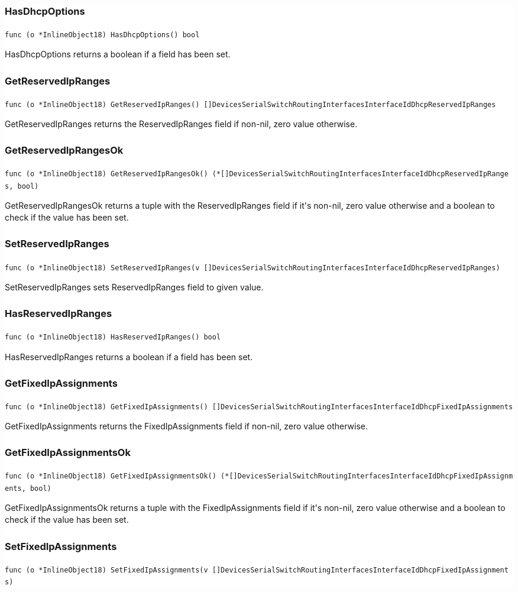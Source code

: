 ### HasDhcpOptions

`func (o *InlineObject18) HasDhcpOptions() bool`

HasDhcpOptions returns a boolean if a field has been set.

### GetReservedIpRanges

`func (o *InlineObject18) GetReservedIpRanges() []DevicesSerialSwitchRoutingInterfacesInterfaceIdDhcpReservedIpRanges`

GetReservedIpRanges returns the ReservedIpRanges field if non-nil, zero value otherwise.

### GetReservedIpRangesOk

`func (o *InlineObject18) GetReservedIpRangesOk() (*[]DevicesSerialSwitchRoutingInterfacesInterfaceIdDhcpReservedIpRanges, bool)`

GetReservedIpRangesOk returns a tuple with the ReservedIpRanges field if it's non-nil, zero value otherwise
and a boolean to check if the value has been set.

### SetReservedIpRanges

`func (o *InlineObject18) SetReservedIpRanges(v []DevicesSerialSwitchRoutingInterfacesInterfaceIdDhcpReservedIpRanges)`

SetReservedIpRanges sets ReservedIpRanges field to given value.

### HasReservedIpRanges

`func (o *InlineObject18) HasReservedIpRanges() bool`

HasReservedIpRanges returns a boolean if a field has been set.

### GetFixedIpAssignments

`func (o *InlineObject18) GetFixedIpAssignments() []DevicesSerialSwitchRoutingInterfacesInterfaceIdDhcpFixedIpAssignments`

GetFixedIpAssignments returns the FixedIpAssignments field if non-nil, zero value otherwise.

### GetFixedIpAssignmentsOk

`func (o *InlineObject18) GetFixedIpAssignmentsOk() (*[]DevicesSerialSwitchRoutingInterfacesInterfaceIdDhcpFixedIpAssignments, bool)`

GetFixedIpAssignmentsOk returns a tuple with the FixedIpAssignments field if it's non-nil, zero value otherwise
and a boolean to check if the value has been set.

### SetFixedIpAssignments

`func (o *InlineObject18) SetFixedIpAssignments(v []DevicesSerialSwitchRoutingInterfacesInterfaceIdDhcpFixedIpAssignments)`
